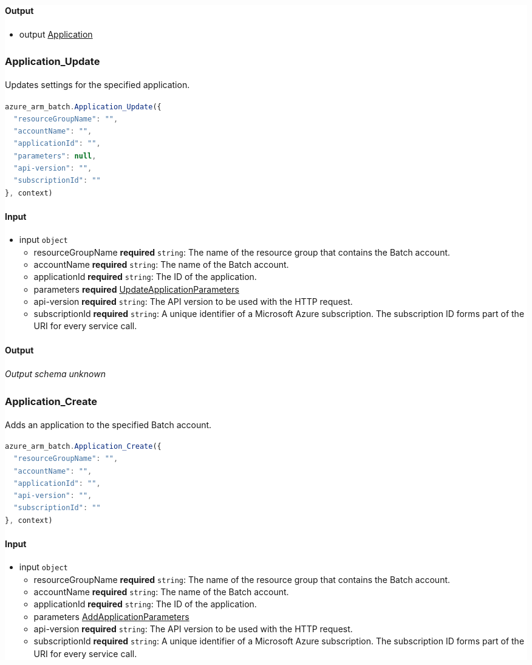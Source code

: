 #### Output
* output [Application](#application)

### Application_Update
Updates settings for the specified application.


```js
azure_arm_batch.Application_Update({
  "resourceGroupName": "",
  "accountName": "",
  "applicationId": "",
  "parameters": null,
  "api-version": "",
  "subscriptionId": ""
}, context)
```

#### Input
* input `object`
  * resourceGroupName **required** `string`: The name of the resource group that contains the Batch account.
  * accountName **required** `string`: The name of the Batch account.
  * applicationId **required** `string`: The ID of the application.
  * parameters **required** [UpdateApplicationParameters](#updateapplicationparameters)
  * api-version **required** `string`: The API version to be used with the HTTP request.
  * subscriptionId **required** `string`: A unique identifier of a Microsoft Azure subscription. The subscription ID forms part of the URI for every service call.

#### Output
*Output schema unknown*

### Application_Create
Adds an application to the specified Batch account.


```js
azure_arm_batch.Application_Create({
  "resourceGroupName": "",
  "accountName": "",
  "applicationId": "",
  "api-version": "",
  "subscriptionId": ""
}, context)
```

#### Input
* input `object`
  * resourceGroupName **required** `string`: The name of the resource group that contains the Batch account.
  * accountName **required** `string`: The name of the Batch account.
  * applicationId **required** `string`: The ID of the application.
  * parameters [AddApplicationParameters](#addapplicationparameters)
  * api-version **required** `string`: The API version to be used with the HTTP request.
  * subscriptionId **required** `string`: A unique identifier of a Microsoft Azure subscription. The subscription ID forms part of the URI for every service call.
